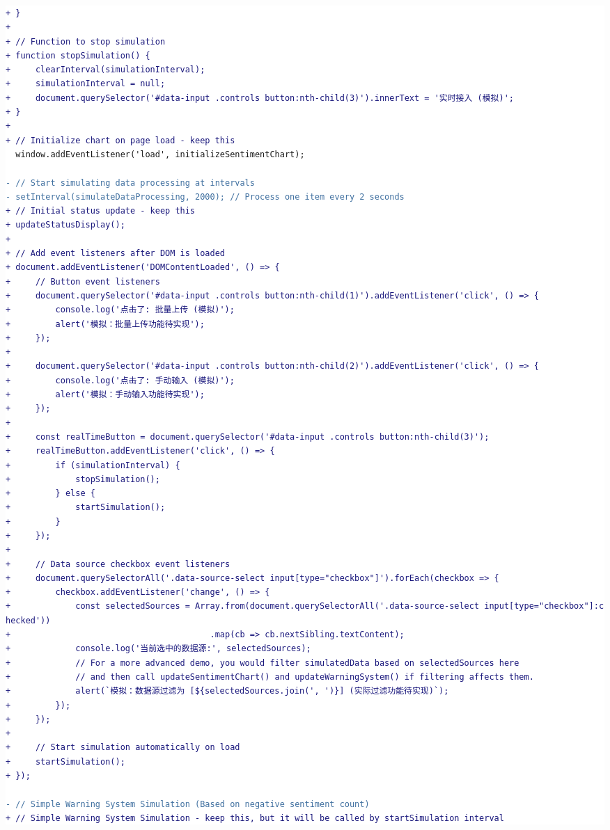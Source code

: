 ```diff
+ }
+ 
+ // Function to stop simulation
+ function stopSimulation() {
+     clearInterval(simulationInterval);
+     simulationInterval = null;
+     document.querySelector('#data-input .controls button:nth-child(3)').innerText = '实时接入 (模拟)';
+ }
+ 
+ // Initialize chart on page load - keep this
  window.addEventListener('load', initializeSentimentChart);
  
- // Start simulating data processing at intervals
- setInterval(simulateDataProcessing, 2000); // Process one item every 2 seconds
+ // Initial status update - keep this
+ updateStatusDisplay();
+ 
+ // Add event listeners after DOM is loaded
+ document.addEventListener('DOMContentLoaded', () => {
+     // Button event listeners
+     document.querySelector('#data-input .controls button:nth-child(1)').addEventListener('click', () => {
+         console.log('点击了: 批量上传 (模拟)');
+         alert('模拟：批量上传功能待实现');
+     });
+ 
+     document.querySelector('#data-input .controls button:nth-child(2)').addEventListener('click', () => {
+         console.log('点击了: 手动输入 (模拟)');
+         alert('模拟：手动输入功能待实现');
+     });
+ 
+     const realTimeButton = document.querySelector('#data-input .controls button:nth-child(3)');
+     realTimeButton.addEventListener('click', () => {
+         if (simulationInterval) {
+             stopSimulation();
+         } else {
+             startSimulation();
+         }
+     });
+ 
+     // Data source checkbox event listeners
+     document.querySelectorAll('.data-source-select input[type="checkbox"]').forEach(checkbox => {
+         checkbox.addEventListener('change', () => {
+             const selectedSources = Array.from(document.querySelectorAll('.data-source-select input[type="checkbox"]:checked'))
+                                        .map(cb => cb.nextSibling.textContent);
+             console.log('当前选中的数据源:', selectedSources);
+             // For a more advanced demo, you would filter simulatedData based on selectedSources here
+             // and then call updateSentimentChart() and updateWarningSystem() if filtering affects them.
+             alert(`模拟：数据源过滤为 [${selectedSources.join(', ')}] (实际过滤功能待实现)`);
+         });
+     });
+ 
+     // Start simulation automatically on load
+     startSimulation();
+ });
  
- // Simple Warning System Simulation (Based on negative sentiment count)
+ // Simple Warning System Simulation - keep this, but it will be called by startSimulation interval
```